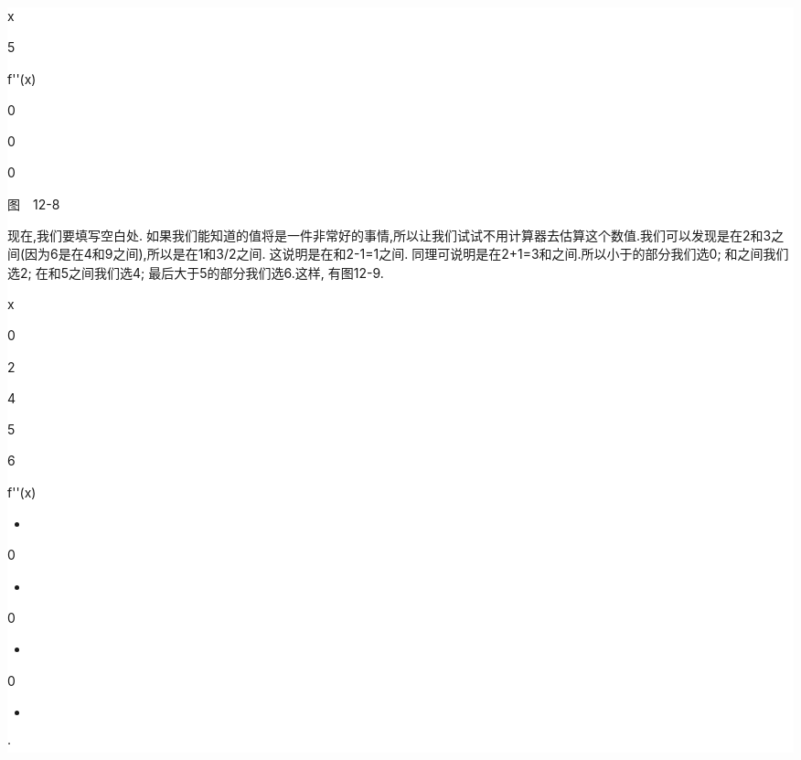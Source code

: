 x





5





f''(x)



0



0



0





图　12-8

现在,我们要填写空白处. 如果我们能知道的值将是一件非常好的事情,所以让我们试试不用计算器去估算这个数值.我们可以发现是在2和3之间(因为6是在4和9之间),所以是在1和3/2之间. 这说明是在和2-1=1之间. 同理可说明是在2+1=3和之间.所以小于的部分我们选0; 和之间我们选2; 在和5之间我们选4; 最后大于5的部分我们选6.这样, 有图12-9.

x

0



2



4

5

6



f''(x)

-

0

+

0

-

0

+





·

